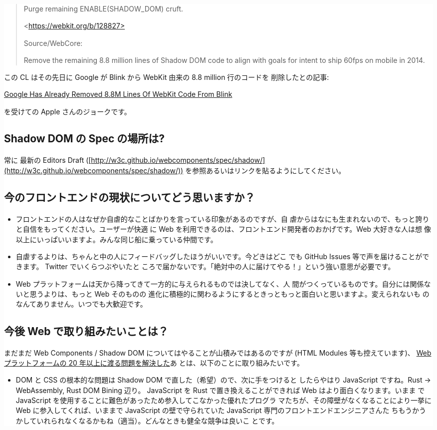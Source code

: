 > Purge remaining ENABLE(SHADOW_DOM) cruft.
>
> <​https://webkit.org/b/128827>
>
> Source/WebCore:
>
> Remove the remaining 8.8 million lines of Shadow DOM code to align with goals
> for intent to ship 60fps on mobile in 2014.

この CL はその先日に Google が Blink から WebKit 由来の 8.8 million 行のコードを
削除したとの記事:

[Google Has Already Removed 8.8M Lines Of WebKit Code From Blink](http://techcrunch.com/2013/05/16/google-has-already-removed-8-8m-lines-of-webkit-code-from-blink/)

を受けての Apple さんのジョークです。

## Shadow DOM の Spec の場所は? <a name="shadowdom-spec"></a>

常に 最新の Editors Draft
([http://w3c.github.io/webcomponents/spec/shadow/](http://w3c.github.io/webcomponents/spec/shadow/))
を参照あるいはリンクを貼るようにしてください。

## 今のフロントエンドの現状についてどう思いますか？ <a name="front-end"></a>

- フロントエンドの人はなぜか自虐的なことばかりを言っている印象があるのですが、自
  虐からはなにも生まれないので、もっと誇りと自信をもってください。ユーザーが快適
  に Web を利用できるのは、フロントエンド開発者のおかげです。Web 大好きな人は想
  像以上にいっぱいいますよ。みんな同じ船に乗っている仲間です。

- 自虐するよりは、ちゃんと中の人にフィードバッグしたほうがいいです。今どきはどこ
  でも GitHub Issues 等で声を届けることができます。 Twitter でいくらつぶやいたと
  ころで届かないです。「絶対中の人に届けてやる！」という強い意思が必要です。

- Web プラットフォームは天から降ってきて一方的に与えられるものでは決してなく、人
  間がつくっているものです。自分には関係ないと思うよりは、もっと Web そのものの
  進化に積極的に関わるようにするときっともっと面白いと思いますよ。変えられないも
  のなんてありません。いつでも大歓迎です。

## 今後 Web で取り組みたいことは？ <a name="future-plans"></a>

まだまだ Web Components / Shadow DOM についてはやることが山積みではあるのですが
(HTML Modules 等も控えています)、
[Web プラットフォームの 20 年以上に渡る問題を解決した](https://annevankesteren.nl/2016/04/html-components)あ
とは、以下のことに取り組みたいです。

- DOM と CSS の根本的な問題は Shadow DOM で直した（希望）ので、次に手をつけると
  したらやはり JavaScript ですね。Rust -> WebAssembly, Rust DOM Bining 辺り。
  JavaScript を Rust で置き換えることができれば Web はより面白くなります。いまま
  で JavaScript を使用することに難色があったため参入してこなかった優れたプログラ
  マたちが、その障壁がなくなることにより一挙に Web に参入してくれば、いままで
  JavaScript の壁で守られていた JavaScript 専門のフロントエンドエンジニアさんた
  ちもうかうかしていれられなくなるかもね（適当）。どんなときも健全な競争は良いこ
  とです。
